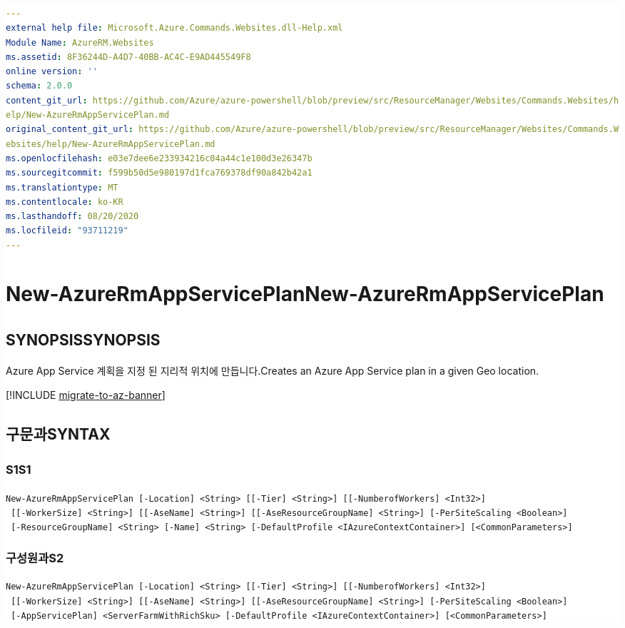 ```yaml
---
external help file: Microsoft.Azure.Commands.Websites.dll-Help.xml
Module Name: AzureRM.Websites
ms.assetid: 8F36244D-A4D7-40BB-AC4C-E9AD445549F8
online version: ''
schema: 2.0.0
content_git_url: https://github.com/Azure/azure-powershell/blob/preview/src/ResourceManager/Websites/Commands.Websites/help/New-AzureRmAppServicePlan.md
original_content_git_url: https://github.com/Azure/azure-powershell/blob/preview/src/ResourceManager/Websites/Commands.Websites/help/New-AzureRmAppServicePlan.md
ms.openlocfilehash: e03e7dee6e233934216c04a44c1e100d3e26347b
ms.sourcegitcommit: f599b50d5e980197d1fca769378df90a842b42a1
ms.translationtype: MT
ms.contentlocale: ko-KR
ms.lasthandoff: 08/20/2020
ms.locfileid: "93711219"
---
```

# <span data-ttu-id="9a80c-101">New-AzureRmAppServicePlan</span><span class="sxs-lookup"><span data-stu-id="9a80c-101">New-AzureRmAppServicePlan</span></span>

## <span data-ttu-id="9a80c-102">SYNOPSIS</span><span class="sxs-lookup"><span data-stu-id="9a80c-102">SYNOPSIS</span></span>
<span data-ttu-id="9a80c-103">Azure App Service 계획을 지정 된 지리적 위치에 만듭니다.</span><span class="sxs-lookup"><span data-stu-id="9a80c-103">Creates an Azure App Service plan in a given Geo location.</span></span>

[!INCLUDE [migrate-to-az-banner](../../includes/migrate-to-az-banner.md)]

## <span data-ttu-id="9a80c-104">구문과</span><span class="sxs-lookup"><span data-stu-id="9a80c-104">SYNTAX</span></span>

### <span data-ttu-id="9a80c-105">S1</span><span class="sxs-lookup"><span data-stu-id="9a80c-105">S1</span></span>
```
New-AzureRmAppServicePlan [-Location] <String> [[-Tier] <String>] [[-NumberofWorkers] <Int32>]
 [[-WorkerSize] <String>] [[-AseName] <String>] [[-AseResourceGroupName] <String>] [-PerSiteScaling <Boolean>]
 [-ResourceGroupName] <String> [-Name] <String> [-DefaultProfile <IAzureContextContainer>] [<CommonParameters>]
```

### <span data-ttu-id="9a80c-106">구성원과</span><span class="sxs-lookup"><span data-stu-id="9a80c-106">S2</span></span>
```
New-AzureRmAppServicePlan [-Location] <String> [[-Tier] <String>] [[-NumberofWorkers] <Int32>]
 [[-WorkerSize] <String>] [[-AseName] <String>] [[-AseResourceGroupName] <String>] [-PerSiteScaling <Boolean>]
 [-AppServicePlan] <ServerFarmWithRichSku> [-DefaultProfile <IAzureContextContainer>] [<CommonParameters>]
```
